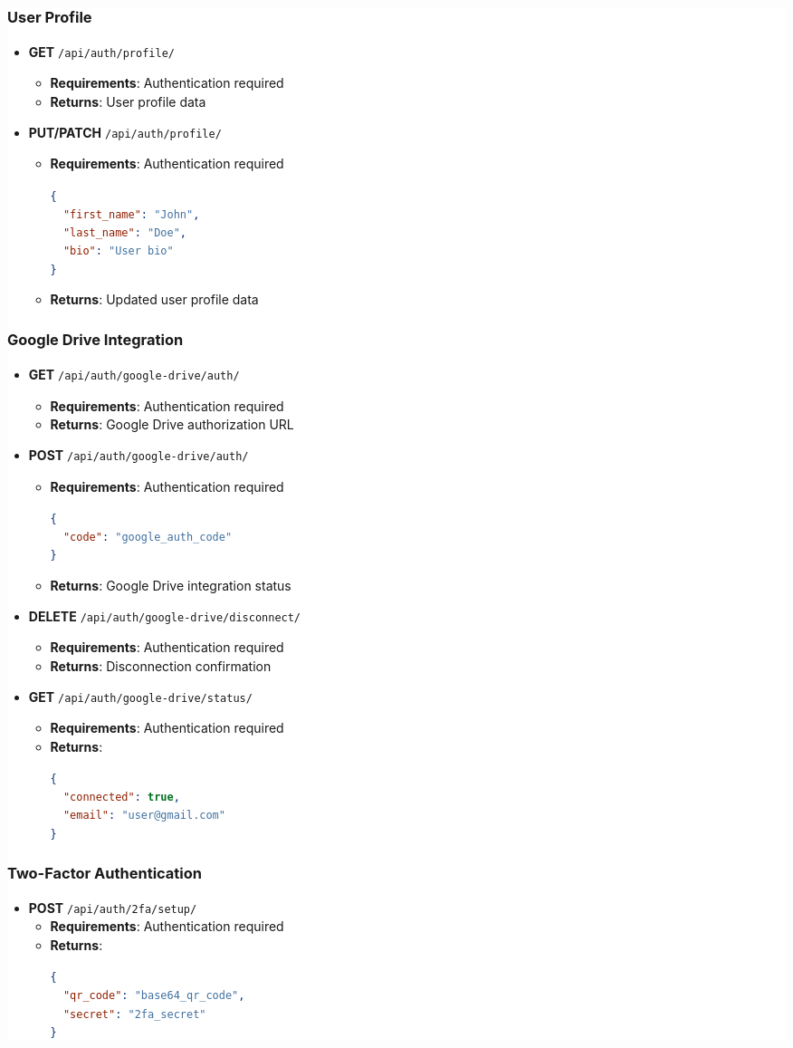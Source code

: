 ### User Profile
- **GET** `/api/auth/profile/`
  - **Requirements**: Authentication required
  - **Returns**: User profile data

- **PUT/PATCH** `/api/auth/profile/`
  - **Requirements**: Authentication required
    ```json
    {
      "first_name": "John",
      "last_name": "Doe",
      "bio": "User bio"
    }
    ```
  - **Returns**: Updated user profile data

### Google Drive Integration
- **GET** `/api/auth/google-drive/auth/`
  - **Requirements**: Authentication required
  - **Returns**: Google Drive authorization URL

- **POST** `/api/auth/google-drive/auth/`
  - **Requirements**: Authentication required
    ```json
    {
      "code": "google_auth_code"
    }
    ```
  - **Returns**: Google Drive integration status

- **DELETE** `/api/auth/google-drive/disconnect/`
  - **Requirements**: Authentication required
  - **Returns**: Disconnection confirmation

- **GET** `/api/auth/google-drive/status/`
  - **Requirements**: Authentication required
  - **Returns**:
    ```json
    {
      "connected": true,
      "email": "user@gmail.com"
    }
    ```

### Two-Factor Authentication
- **POST** `/api/auth/2fa/setup/`
  - **Requirements**: Authentication required
  - **Returns**:
    ```json
    {
      "qr_code": "base64_qr_code",
      "secret": "2fa_secret"
    }
    ```

